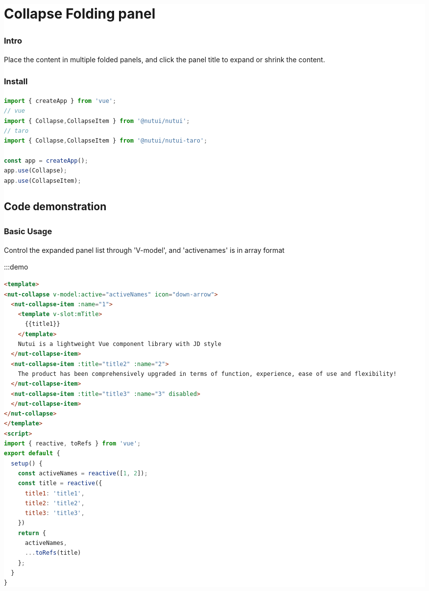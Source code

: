 # Collapse Folding panel


### Intro

Place the content in multiple folded panels, and click the panel title to expand or shrink the content.

### Install

``` javascript
import { createApp } from 'vue';
// vue
import { Collapse,CollapseItem } from '@nutui/nutui';
// taro
import { Collapse,CollapseItem } from '@nutui/nutui-taro';

const app = createApp();
app.use(Collapse);
app.use(CollapseItem);
```

## Code demonstration


### Basic Usage

Control the expanded panel list through 'V-model', and 'activenames' is in array format

:::demo

```html
<template>
<nut-collapse v-model:active="activeNames" icon="down-arrow">
  <nut-collapse-item :name="1">
    <template v-slot:mTitle>
      {{title1}}
    </template>
    Nutui is a lightweight Vue component library with JD style
  </nut-collapse-item>
  <nut-collapse-item :title="title2" :name="2">
    The product has been comprehensively upgraded in terms of function, experience, ease of use and flexibility!
  </nut-collapse-item>
  <nut-collapse-item :title="title3" :name="3" disabled>
  </nut-collapse-item>
</nut-collapse>
</template>
<script>
import { reactive, toRefs } from 'vue';
export default {
  setup() {
    const activeNames = reactive([1, 2]);
    const title = reactive({
      title1: 'title1',
      title2: 'title2',
      title3: 'title3',
    })
    return {
      activeNames,
      ...toRefs(title)
    };
  }
}
```